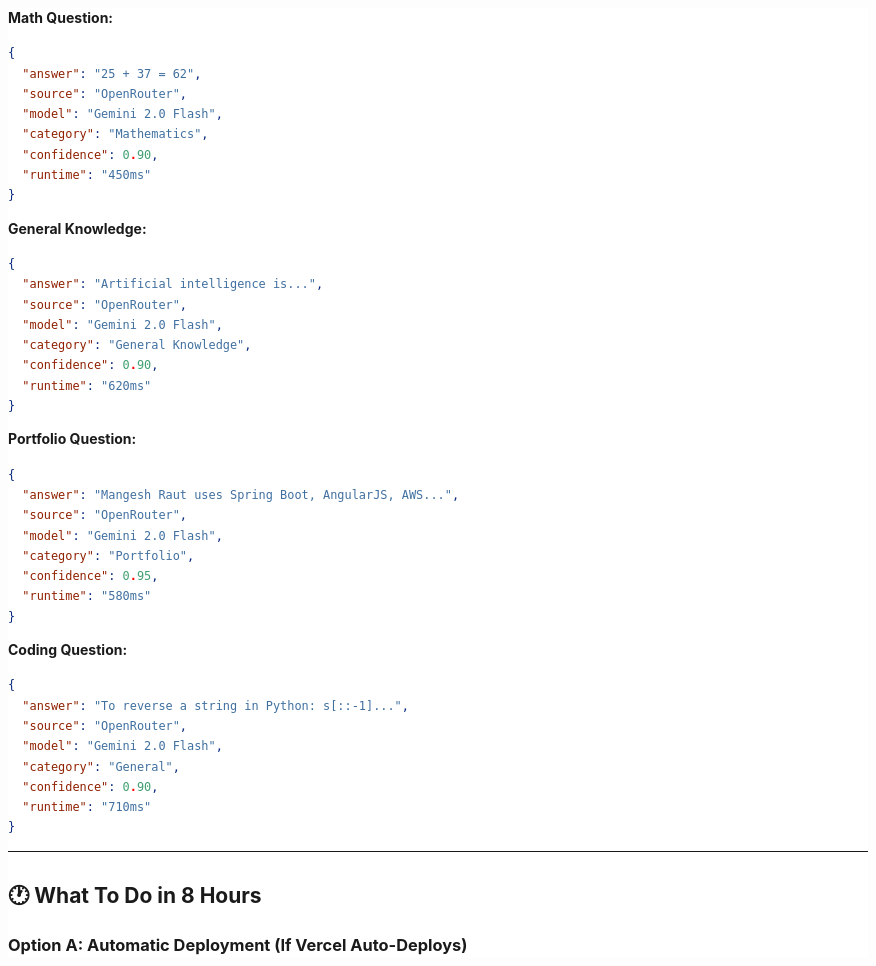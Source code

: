 **Math Question:**
```json
{
  "answer": "25 + 37 = 62",
  "source": "OpenRouter",
  "model": "Gemini 2.0 Flash",
  "category": "Mathematics",
  "confidence": 0.90,
  "runtime": "450ms"
}
```

**General Knowledge:**
```json
{
  "answer": "Artificial intelligence is...",
  "source": "OpenRouter",
  "model": "Gemini 2.0 Flash",
  "category": "General Knowledge",
  "confidence": 0.90,
  "runtime": "620ms"
}
```

**Portfolio Question:**
```json
{
  "answer": "Mangesh Raut uses Spring Boot, AngularJS, AWS...",
  "source": "OpenRouter",
  "model": "Gemini 2.0 Flash",
  "category": "Portfolio",
  "confidence": 0.95,
  "runtime": "580ms"
}
```

**Coding Question:**
```json
{
  "answer": "To reverse a string in Python: s[::-1]...",
  "source": "OpenRouter",
  "model": "Gemini 2.0 Flash",
  "category": "General",
  "confidence": 0.90,
  "runtime": "710ms"
}
```

---

## 🕐 What To Do in 8 Hours

### Option A: Automatic Deployment (If Vercel Auto-Deploys)
